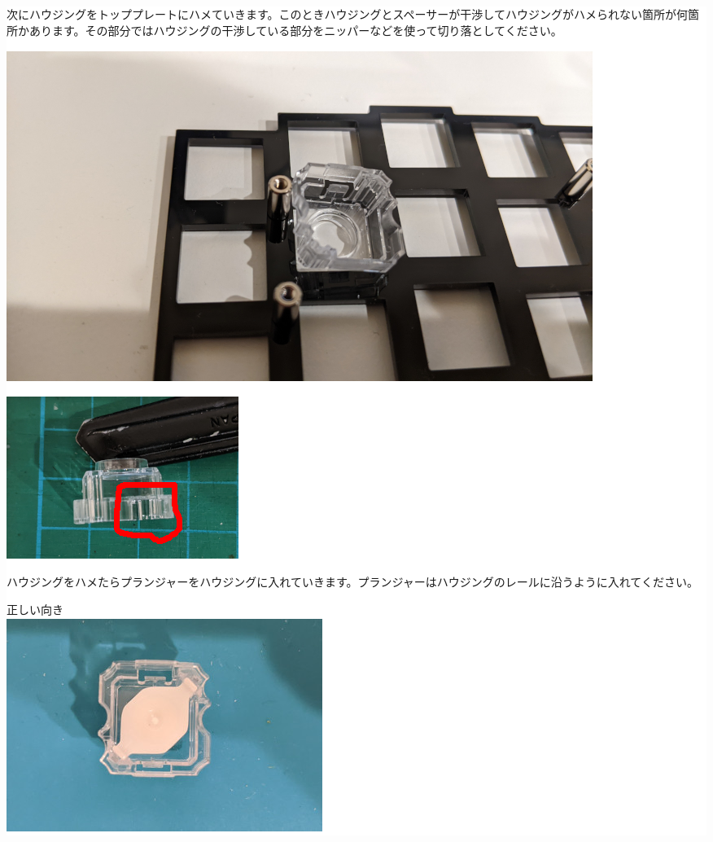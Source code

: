 次にハウジングをトッププレートにハメていきます。このときハウジングとスペーサーが干渉してハウジングがハメられない箇所が何箇所かあります。その部分ではハウジングの干渉している部分をニッパーなどを使って切り落としてください。

![](./img/housing.png)

![](./img/housing_cut.png)


ハウジングをハメたらプランジャーをハウジングに入れていきます。プランジャーはハウジングのレールに沿うように入れてください。

正しい向き<br>
![軸](img/axis_correct.jpg)
